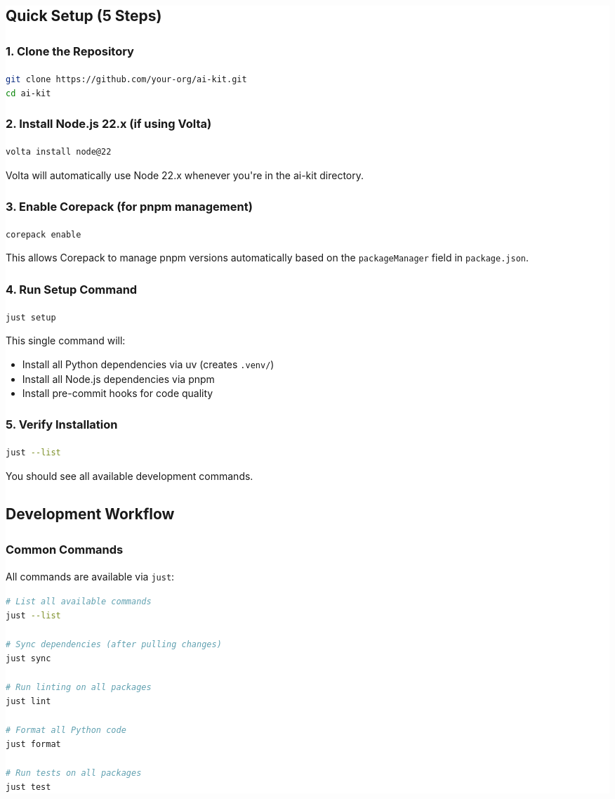 ## Quick Setup (5 Steps)

### 1. Clone the Repository

```bash
git clone https://github.com/your-org/ai-kit.git
cd ai-kit
```

### 2. Install Node.js 22.x (if using Volta)

```bash
volta install node@22
```

Volta will automatically use Node 22.x whenever you're in the ai-kit directory.

### 3. Enable Corepack (for pnpm management)

```bash
corepack enable
```

This allows Corepack to manage pnpm versions automatically based on the `packageManager` field in `package.json`.

### 4. Run Setup Command

```bash
just setup
```

This single command will:
- Install all Python dependencies via uv (creates `.venv/`)
- Install all Node.js dependencies via pnpm
- Install pre-commit hooks for code quality

### 5. Verify Installation

```bash
just --list
```

You should see all available development commands.

## Development Workflow

### Common Commands

All commands are available via `just`:

```bash
# List all available commands
just --list

# Sync dependencies (after pulling changes)
just sync

# Run linting on all packages
just lint

# Format all Python code
just format

# Run tests on all packages
just test

```